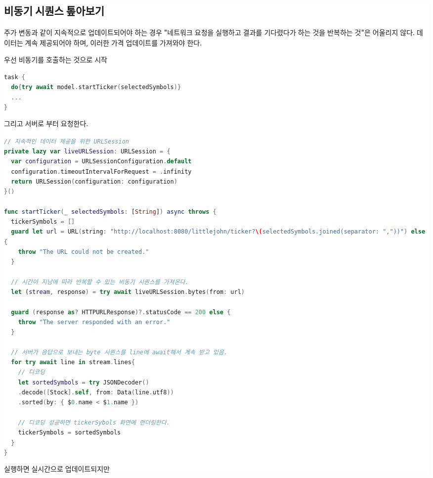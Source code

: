 
## 비동기 시퀀스 톺아보기

주가 변동과 같이 지속적으로 업데이트되어야 하는 경우 "네트워크 요청을 실행하고 결과를 기다렸다가 하는 것을 반복하는 것"은 어울리지 않다. 데이터는 계속 제공되어야 하며, 이러한 가격 업데이트를 가져와야 한다.

우선 비동기를 호출하는 것으로 시작

```swift
task {
  do{try await model.startTicker(selectedSymbols)}
  ...
}
```

그리고 서버로 부터 요청한다.

```swift
// 지속적인 데이터 제공을 위한 URLSession
private lazy var liveURLSession: URLSession = {
  var configuration = URLSessionConfiguration.default
  configuration.timeoutIntervalForRequest = .infinity
  return URLSession(configuration: configuration)
}()

func startTicker(_ selectedSymbols: [String]) async throws {
  tickerSymbols = []
  guard let url = URL(string: "http://localhost:8080/littlejohn/ticker?\(selectedSymbols.joined(separator: ","))") else {
    throw "The URL could not be created."
  }

  // 시간이 지남에 따라 반복할 수 있는 비동기 시퀀스를 가져온다.
  let (stream, response) = try await liveURLSession.bytes(from: url)

  guard (response as? HTTPURLResponse)?.statusCode == 200 else {
    throw "The server responded with an error."
  }

  // 서버가 응답으로 보내는 byte 시퀀스를 line에 await해서 계속 받고 있음.
  for try await line in stream.lines{
    // 디코딩
    let sortedSymbols = try JSONDecoder()
    .decode([Stock].self, from: Data(line.utf8))
    .sorted(by: { $0.name < $1.name })

    // 디코딩 성공하면 tickerSybols 화면에 랜더링한다.
    tickerSymbols = sortedSymbols
  }
}
```

실행하면 실시간으로 업데이트되지만
